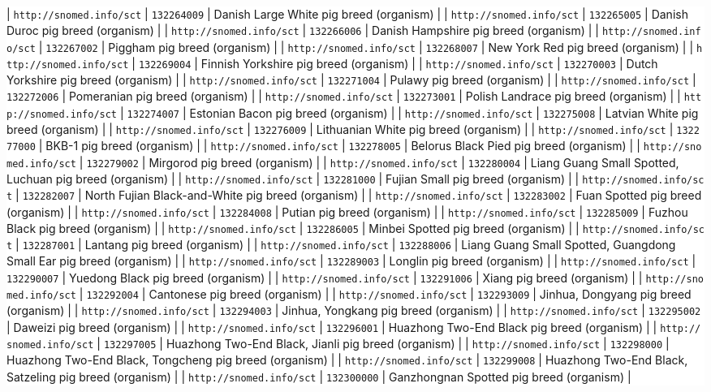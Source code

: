 | `http://snomed.info/sct` | `132264009` | Danish Large White pig breed (organism) |
| `http://snomed.info/sct` | `132265005` | Danish Duroc pig breed (organism) |
| `http://snomed.info/sct` | `132266006` | Danish Hampshire pig breed (organism) |
| `http://snomed.info/sct` | `132267002` | Piggham pig breed (organism) |
| `http://snomed.info/sct` | `132268007` | New York Red pig breed (organism) |
| `http://snomed.info/sct` | `132269004` | Finnish Yorkshire pig breed (organism) |
| `http://snomed.info/sct` | `132270003` | Dutch Yorkshire pig breed (organism) |
| `http://snomed.info/sct` | `132271004` | Pulawy pig breed (organism) |
| `http://snomed.info/sct` | `132272006` | Pomeranian pig breed (organism) |
| `http://snomed.info/sct` | `132273001` | Polish Landrace pig breed (organism) |
| `http://snomed.info/sct` | `132274007` | Estonian Bacon pig breed (organism) |
| `http://snomed.info/sct` | `132275008` | Latvian White pig breed (organism) |
| `http://snomed.info/sct` | `132276009` | Lithuanian White pig breed (organism) |
| `http://snomed.info/sct` | `132277000` | BKB-1 pig breed (organism) |
| `http://snomed.info/sct` | `132278005` | Belorus Black Pied pig breed (organism) |
| `http://snomed.info/sct` | `132279002` | Mirgorod pig breed (organism) |
| `http://snomed.info/sct` | `132280004` | Liang Guang Small Spotted, Luchuan pig breed (organism) |
| `http://snomed.info/sct` | `132281000` | Fujian Small pig breed (organism) |
| `http://snomed.info/sct` | `132282007` | North Fujian Black-and-White pig breed (organism) |
| `http://snomed.info/sct` | `132283002` | Fuan Spotted pig breed (organism) |
| `http://snomed.info/sct` | `132284008` | Putian pig breed (organism) |
| `http://snomed.info/sct` | `132285009` | Fuzhou Black pig breed (organism) |
| `http://snomed.info/sct` | `132286005` | Minbei Spotted pig breed (organism) |
| `http://snomed.info/sct` | `132287001` | Lantang pig breed (organism) |
| `http://snomed.info/sct` | `132288006` | Liang Guang Small Spotted, Guangdong Small Ear pig breed (organism) |
| `http://snomed.info/sct` | `132289003` | Longlin pig breed (organism) |
| `http://snomed.info/sct` | `132290007` | Yuedong Black pig breed (organism) |
| `http://snomed.info/sct` | `132291006` | Xiang pig breed (organism) |
| `http://snomed.info/sct` | `132292004` | Cantonese pig breed (organism) |
| `http://snomed.info/sct` | `132293009` | Jinhua, Dongyang pig breed (organism) |
| `http://snomed.info/sct` | `132294003` | Jinhua, Yongkang pig breed (organism) |
| `http://snomed.info/sct` | `132295002` | Daweizi pig breed (organism) |
| `http://snomed.info/sct` | `132296001` | Huazhong Two-End Black pig breed (organism) |
| `http://snomed.info/sct` | `132297005` | Huazhong Two-End Black, Jianli pig breed (organism) |
| `http://snomed.info/sct` | `132298000` | Huazhong Two-End Black, Tongcheng pig breed (organism) |
| `http://snomed.info/sct` | `132299008` | Huazhong Two-End Black, Satzeling pig breed (organism) |
| `http://snomed.info/sct` | `132300000` | Ganzhongnan Spotted pig breed (organism) |